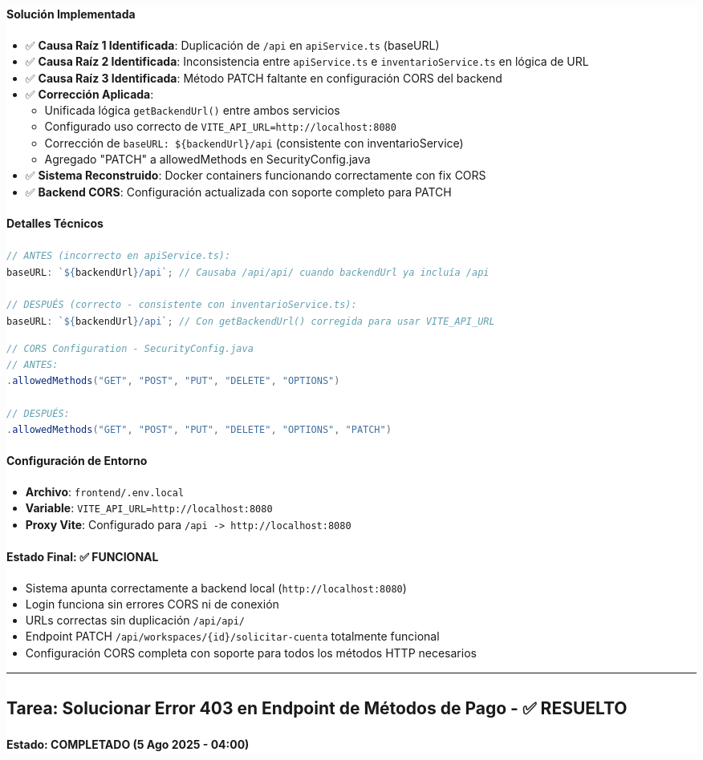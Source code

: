 #### Solución Implementada

- ✅ **Causa Raíz 1 Identificada**: Duplicación de `/api` en `apiService.ts` (baseURL)
- ✅ **Causa Raíz 2 Identificada**: Inconsistencia entre `apiService.ts` e `inventarioService.ts` en lógica de URL
- ✅ **Causa Raíz 3 Identificada**: Método PATCH faltante en configuración CORS del backend
- ✅ **Corrección Aplicada**:
  - Unificada lógica `getBackendUrl()` entre ambos servicios
  - Configurado uso correcto de `VITE_API_URL=http://localhost:8080`
  - Corrección de `baseURL: ${backendUrl}/api` (consistente con inventarioService)
  - Agregado "PATCH" a allowedMethods en SecurityConfig.java
- ✅ **Sistema Reconstruido**: Docker containers funcionando correctamente con fix CORS
- ✅ **Backend CORS**: Configuración actualizada con soporte completo para PATCH

#### Detalles Técnicos

```typescript
// ANTES (incorrecto en apiService.ts):
baseURL: `${backendUrl}/api`; // Causaba /api/api/ cuando backendUrl ya incluía /api

// DESPUÉS (correcto - consistente con inventarioService.ts):
baseURL: `${backendUrl}/api`; // Con getBackendUrl() corregida para usar VITE_API_URL
```

```java
// CORS Configuration - SecurityConfig.java
// ANTES:
.allowedMethods("GET", "POST", "PUT", "DELETE", "OPTIONS")

// DESPUÉS:
.allowedMethods("GET", "POST", "PUT", "DELETE", "OPTIONS", "PATCH")
```

#### Configuración de Entorno

- **Archivo**: `frontend/.env.local`
- **Variable**: `VITE_API_URL=http://localhost:8080`
- **Proxy Vite**: Configurado para `/api -> http://localhost:8080`

#### Estado Final: ✅ FUNCIONAL

- Sistema apunta correctamente a backend local (`http://localhost:8080`)
- Login funciona sin errores CORS ni de conexión
- URLs correctas sin duplicación `/api/api/`
- Endpoint PATCH `/api/workspaces/{id}/solicitar-cuenta` totalmente funcional
- Configuración CORS completa con soporte para todos los métodos HTTP necesarios

---

## Tarea: Solucionar Error 403 en Endpoint de Métodos de Pago - ✅ RESUELTO

#### Estado: COMPLETADO (5 Ago 2025 - 04:00)
